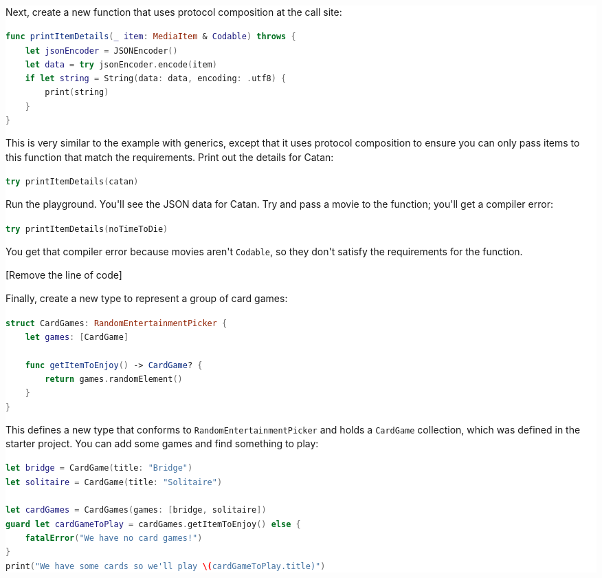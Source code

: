 Next, create a new function that uses protocol composition at the call site:

```swift
func printItemDetails(_ item: MediaItem & Codable) throws {
    let jsonEncoder = JSONEncoder()
    let data = try jsonEncoder.encode(item)
    if let string = String(data: data, encoding: .utf8) {
        print(string)
    }
}
```

This is very similar to the example with generics, except that it uses protocol composition to ensure you can only pass items to this function that match the requirements. Print out the details for Catan:

```swift
try printItemDetails(catan)
```

Run the playground. You'll see the JSON data for Catan. Try and pass a movie to the function; you'll get a compiler error:

```swift
try printItemDetails(noTimeToDie)
```

You get that compiler error because movies aren't `Codable`, so they don't satisfy the requirements for the function.

[Remove the line of code]

Finally, create a new type to represent a group of card games:

```swift
struct CardGames: RandomEntertainmentPicker {
    let games: [CardGame]
    
    func getItemToEnjoy() -> CardGame? {
        return games.randomElement()
    }
}
```

This defines a new type that conforms to `RandomEntertainmentPicker` and holds a `CardGame` collection, which was defined in the starter project. You can add some games and find something to play:

```swift
let bridge = CardGame(title: "Bridge")
let solitaire = CardGame(title: "Solitaire")

let cardGames = CardGames(games: [bridge, solitaire])
guard let cardGameToPlay = cardGames.getItemToEnjoy() else {
    fatalError("We have no card games!")
}
print("We have some cards so we'll play \(cardGameToPlay.title)")
```
